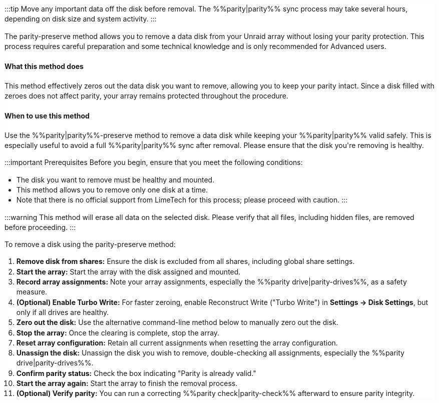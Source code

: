 :::tip
Move any important data off the disk before removal. The %%parity|parity%% sync process may take several hours, depending on disk size and system activity.
:::

  </TabItem>
  <TabItem value="parity-preserve" label="Parity-preserve method (Advanced)">

The parity-preserve method allows you to remove a data disk from your Unraid array without losing your parity protection. This process requires careful preparation and some technical knowledge and is only recommended for Advanced users.

<h4>What this method does</h4>

This method effectively zeros out the data disk you want to remove, allowing you to keep your parity intact. Since a disk filled with zeroes does not affect parity, your array remains protected throughout the procedure.

<h4>When to use this method</h4>

Use the %%parity|parity%%-preserve method to remove a data disk while keeping your %%parity|parity%% valid safely. This is especially useful to avoid a full %%parity|parity%% sync after removal. Please ensure that the disk you're removing is healthy.

:::important Prerequisites
Before you begin, ensure that you meet the following conditions:

- The disk you want to remove must be healthy and mounted.
- This method allows you to remove only one disk at a time.
- Note that there is no official support from LimeTech for this process; please proceed with caution.
:::

:::warning
This method will erase all data on the selected disk. Please verify that all files, including hidden files, are removed before proceeding.
:::

To remove a disk using the parity-preserve method:

1. **Remove disk from shares:** Ensure the disk is excluded from all shares, including global share settings.
2. **Start the array:** Start the array with the disk assigned and mounted.
3. **Record array assignments:** Note your array assignments, especially the %%parity drive|parity-drives%%, as a safety measure.
4. **(Optional) Enable Turbo Write:** For faster zeroing, enable Reconstruct Write ("Turbo Write") in **Settings → Disk Settings**, but only if all drives are healthy.
5. **Zero out the disk:** Use the alternative command-line method below to manually zero out the disk.
6. **Stop the array:** Once the clearing is complete, stop the array.
7. **Reset array configuration:** Retain all current assignments when resetting the array configuration.
8. **Unassign the disk:** Unassign the disk you wish to remove, double-checking all assignments, especially the %%parity drive|parity-drives%%.
9. **Confirm parity status:** Check the box indicating "Parity is already valid."
10. **Start the array again:** Start the array to finish the removal process.
11. **(Optional) Verify parity:** You can run a correcting %%parity check|parity-check%% afterward to ensure parity integrity.
